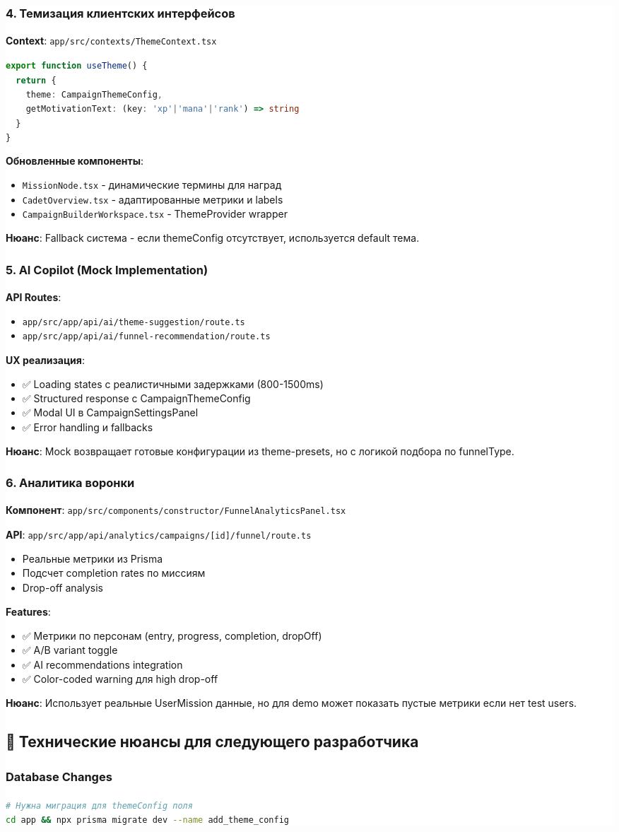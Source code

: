 ### 4. Темизация клиентских интерфейсов

**Context**: `app/src/contexts/ThemeContext.tsx`
```typescript
export function useTheme() {
  return {
    theme: CampaignThemeConfig,
    getMotivationText: (key: 'xp'|'mana'|'rank') => string
  }
}
```

**Обновленные компоненты**:
- `MissionNode.tsx` - динамические термины для наград
- `CadetOverview.tsx` - адаптированные метрики и labels
- `CampaignBuilderWorkspace.tsx` - ThemeProvider wrapper

**Нюанс**: Fallback система - если themeConfig отсутствует, используется default тема.

### 5. AI Copilot (Mock Implementation)

**API Routes**:
- `app/src/app/api/ai/theme-suggestion/route.ts`
- `app/src/app/api/ai/funnel-recommendation/route.ts`

**UX реализация**:
- ✅ Loading states с реалистичными задержками (800-1500ms)
- ✅ Structured response с CampaignThemeConfig
- ✅ Modal UI в CampaignSettingsPanel
- ✅ Error handling и fallbacks

**Нюанс**: Mock возвращает готовые конфигурации из theme-presets, но с логикой подбора по funnelType.

### 6. Аналитика воронки

**Компонент**: `app/src/components/constructor/FunnelAnalyticsPanel.tsx`

**API**: `app/src/app/api/analytics/campaigns/[id]/funnel/route.ts`
- Реальные метрики из Prisma
- Подсчет completion rates по миссиям
- Drop-off analysis

**Features**:
- ✅ Метрики по персонам (entry, progress, completion, dropOff)
- ✅ A/B variant toggle
- ✅ AI recommendations integration
- ✅ Color-coded warning для high drop-off

**Нюанс**: Использует реальные UserMission данные, но для demo может показать пустые метрики если нет test users.

## 🔧 Технические нюансы для следующего разработчика

### Database Changes
```bash
# Нужна миграция для themeConfig поля
cd app && npx prisma migrate dev --name add_theme_config
```
